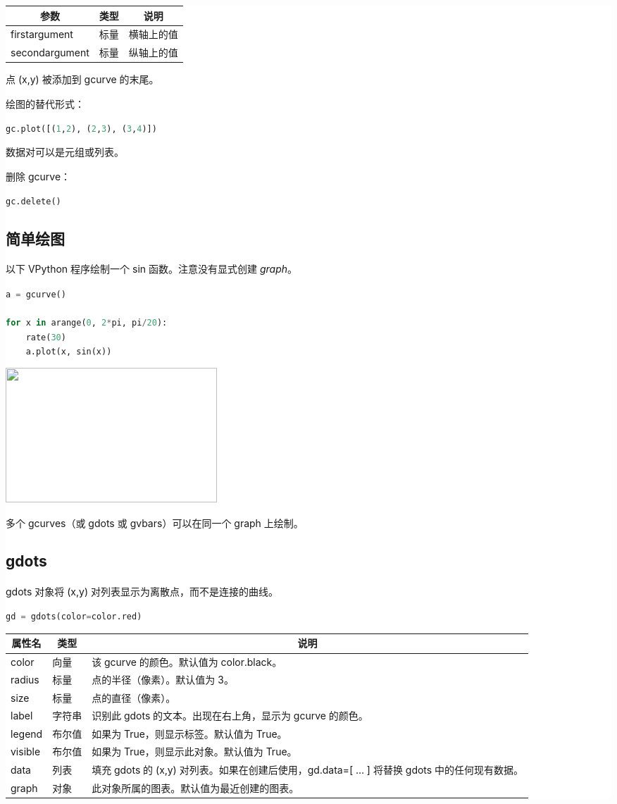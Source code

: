 | 参数           | 类型     | 说明                  |
|----------------|----------|-----------------------|
| firstargument  | 标量     | 横轴上的值            |
| secondargument | 标量     | 纵轴上的值            |

点 (x,y) 被添加到 gcurve 的末尾。

绘图的替代形式：

```python
gc.plot([(1,2), (2,3), (3,4)])
```

数据对可以是元组或列表。

删除 gcurve：

```python
gc.delete()
```

## 简单绘图

以下 VPython 程序绘制一个 sin 函数。注意没有显式创建 *graph*。

```python
a = gcurve()

for x in arange(0, 2*pi, pi/20):
    rate(30)
    a.plot(x, sin(x))
```

<img width="300" height="191" src="https://cdn.phycat.cn/localediter/202405181712662.png"/>

多个 gcurves（或 gdots 或 gvbars）可以在同一个 graph 上绘制。

## gdots

gdots 对象将 (x,y) 对列表显示为离散点，而不是连接的曲线。

```python
gd = gdots(color=color.red)
```

| 属性名       | 类型     | 说明                                                                                       |
|--------------|----------|--------------------------------------------------------------------------------------------|
| color        | 向量     | 该 gcurve 的颜色。默认值为 color.black。                                                   |
| radius       | 标量     | 点的半径（像素）。默认值为 3。                                                             |
| size         | 标量     | 点的直径（像素）。                                                                        |
| label        | 字符串   | 识别此 gdots 的文本。出现在右上角，显示为 gcurve 的颜色。                                  |
| legend       | 布尔值   | 如果为 True，则显示标签。默认值为 True。                                                   |
| visible      | 布尔值   | 如果为 True，则显示此对象。默认值为 True。                                                 |
| data         | 列表     | 填充 gdots 的 (x,y) 对列表。如果在创建后使用，gd.data=[ … ] 将替换 gdots 中的任何现有数据。 |
| graph        | 对象     | 此对象所属的图表。默认值为最近创建的图表。                                                 |
